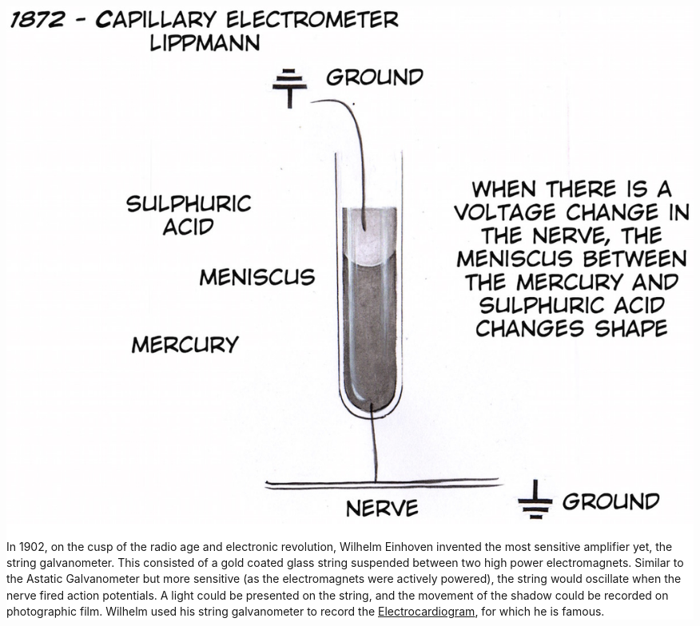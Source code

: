 [ ![](./img/CapillaryElectrometer_eng.jpg)](.img/CapillaryElectrometer_eng.jpg)

In 1902, on the cusp of the radio age and electronic revolution, Wilhelm
Einhoven invented the most sensitive amplifier yet, the string galvanometer.
This consisted of a gold coated glass string suspended between two high power
electromagnets. Similar to the Astatic Galvanometer but more sensitive (as the
electromagnets were actively powered), the string would oscillate when the
nerve fired action potentials. A light could be presented on the string, and
the movement of the shadow could be recorded on photographic film. Wilhelm
used his string galvanometer to record the
[Electrocardiogram](https://backyardbrains.com/experiments/heartrate), for
which he is famous.

